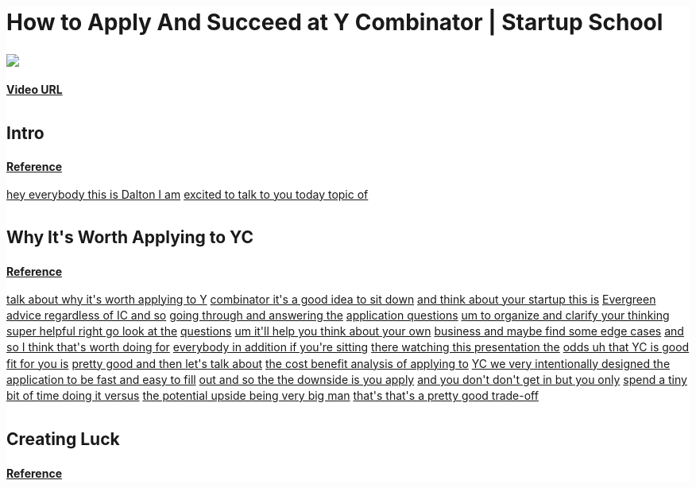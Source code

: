 # How to Apply And Succeed at Y Combinator | Startup School 
 ![](https://img.youtube.com/vi/B5tU2447OK8/maxresdefault.jpg) 

 [**Video URL**](https://www.youtube.com/watch?v=B5tU2447OK8) 

 

## Intro 

 [**Reference**](https://www.youtube.com/watch?v=B5tU2447OK8&t=0) 

 [hey everybody this is Dalton I am](https://www.youtube.com/watch?v=B5tU2447OK8&t=8) [excited to talk to you today topic of](https://www.youtube.com/watch?v=B5tU2447OK8&t=11) 


## Why It's Worth Applying to YC 

 [**Reference**](https://www.youtube.com/watch?v=B5tU2447OK8&t=17) 

 [talk about why it's worth applying to Y](https://www.youtube.com/watch?v=B5tU2447OK8&t=18) [combinator it's a good idea to sit down](https://www.youtube.com/watch?v=B5tU2447OK8&t=20) [and think about your startup this is](https://www.youtube.com/watch?v=B5tU2447OK8&t=22) [Evergreen advice regardless of IC and so](https://www.youtube.com/watch?v=B5tU2447OK8&t=24) [going through and answering the](https://www.youtube.com/watch?v=B5tU2447OK8&t=27) [application questions](https://www.youtube.com/watch?v=B5tU2447OK8&t=28) [um to organize and clarify your thinking](https://www.youtube.com/watch?v=B5tU2447OK8&t=30) [super helpful right go look at the](https://www.youtube.com/watch?v=B5tU2447OK8&t=31) [questions](https://www.youtube.com/watch?v=B5tU2447OK8&t=34) [um it'll help you think about your own](https://www.youtube.com/watch?v=B5tU2447OK8&t=35) [business and maybe find some edge cases](https://www.youtube.com/watch?v=B5tU2447OK8&t=36) [and so I think that's worth doing for](https://www.youtube.com/watch?v=B5tU2447OK8&t=38) [everybody in addition if you're sitting](https://www.youtube.com/watch?v=B5tU2447OK8&t=40) [there watching this presentation the](https://www.youtube.com/watch?v=B5tU2447OK8&t=42) [odds uh that YC is good fit for you is](https://www.youtube.com/watch?v=B5tU2447OK8&t=45) [pretty good and then let's talk about](https://www.youtube.com/watch?v=B5tU2447OK8&t=47) [the cost benefit analysis of applying to](https://www.youtube.com/watch?v=B5tU2447OK8&t=49) [YC we very intentionally designed the](https://www.youtube.com/watch?v=B5tU2447OK8&t=51) [application to be fast and easy to fill](https://www.youtube.com/watch?v=B5tU2447OK8&t=54) [out and so the the downside is you apply](https://www.youtube.com/watch?v=B5tU2447OK8&t=57) [and you don't don't get in but you only](https://www.youtube.com/watch?v=B5tU2447OK8&t=61) [spend a tiny bit of time doing it versus](https://www.youtube.com/watch?v=B5tU2447OK8&t=63) [the potential upside being very big man](https://www.youtube.com/watch?v=B5tU2447OK8&t=65) [that's that's a pretty good trade-off](https://www.youtube.com/watch?v=B5tU2447OK8&t=67) 


## Creating Luck 

 [**Reference**](https://www.youtube.com/watch?v=B5tU2447OK8&t=71) 
